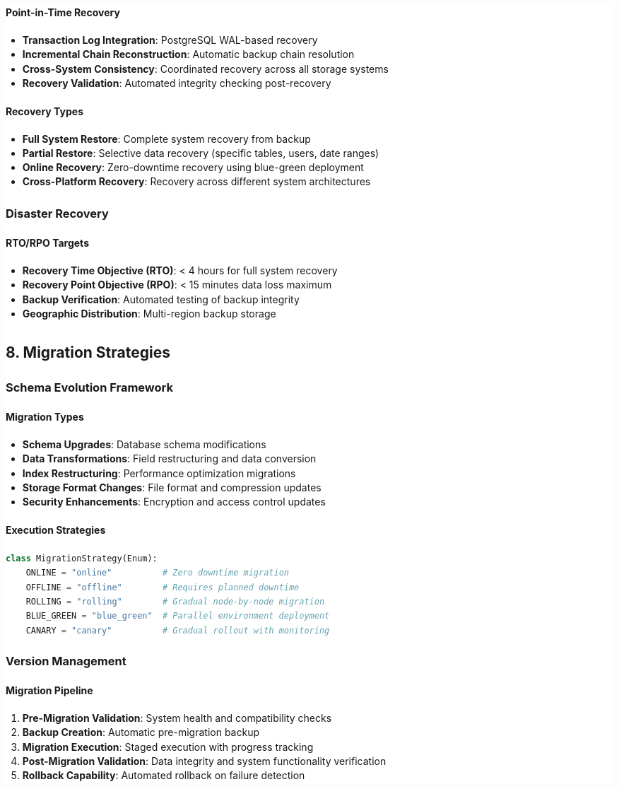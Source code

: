 #### Point-in-Time Recovery
- **Transaction Log Integration**: PostgreSQL WAL-based recovery
- **Incremental Chain Reconstruction**: Automatic backup chain resolution
- **Cross-System Consistency**: Coordinated recovery across all storage systems
- **Recovery Validation**: Automated integrity checking post-recovery

#### Recovery Types
- **Full System Restore**: Complete system recovery from backup
- **Partial Restore**: Selective data recovery (specific tables, users, date ranges)
- **Online Recovery**: Zero-downtime recovery using blue-green deployment
- **Cross-Platform Recovery**: Recovery across different system architectures

### Disaster Recovery

#### RTO/RPO Targets
- **Recovery Time Objective (RTO)**: < 4 hours for full system recovery
- **Recovery Point Objective (RPO)**: < 15 minutes data loss maximum
- **Backup Verification**: Automated testing of backup integrity
- **Geographic Distribution**: Multi-region backup storage

## 8. Migration Strategies

### Schema Evolution Framework

#### Migration Types
- **Schema Upgrades**: Database schema modifications
- **Data Transformations**: Field restructuring and data conversion  
- **Index Restructuring**: Performance optimization migrations
- **Storage Format Changes**: File format and compression updates
- **Security Enhancements**: Encryption and access control updates

#### Execution Strategies
```python
class MigrationStrategy(Enum):
    ONLINE = "online"          # Zero downtime migration
    OFFLINE = "offline"        # Requires planned downtime  
    ROLLING = "rolling"        # Gradual node-by-node migration
    BLUE_GREEN = "blue_green"  # Parallel environment deployment
    CANARY = "canary"          # Gradual rollout with monitoring
```

### Version Management

#### Migration Pipeline
1. **Pre-Migration Validation**: System health and compatibility checks
2. **Backup Creation**: Automatic pre-migration backup
3. **Migration Execution**: Staged execution with progress tracking
4. **Post-Migration Validation**: Data integrity and system functionality verification
5. **Rollback Capability**: Automated rollback on failure detection
